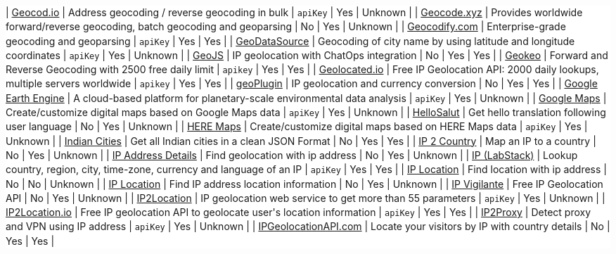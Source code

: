 |                                          [Geocod.io](https://www.geocod.io/)                                           | Address geocoding / reverse geocoding in bulk                                                       |    `apiKey`    |  Yes  | Unknown |
|                                          [Geocode.xyz](https://geocode.xyz/)                                           | Provides worldwide forward/reverse geocoding, batch geocoding and geoparsing                        |       No       |  Yes  | Unknown |
|                                        [Geocodify.com](https://geocodify.com/)                                         | Enterprise-grade geocoding and geoparsing                                                           |    `apiKey`    |  Yes  |   Yes   |
|                               [GeoDataSource](https://www.geodatasource.com/web-service)                               | Geocoding of city name by using latitude and longitude coordinates                                  |    `apiKey`    |  Yes  | Unknown |
|                                               [GeoJS](https://geojs.io/)                                               | IP geolocation with ChatOps integration                                                             |       No       |  Yes  |   Yes   |
|                                             [Geokeo](https://geokeo.com/)                                              | Forward and Reverse Geocoding with 2500 free daily limit                                            |    `apikey`    |  Yes  |   Yes   |
|                                        [Geolocated.io](https://geolocated.io/)                                         | Free IP Geolocation API: 2000 daily lookups, multiple servers worldwide                             |    `apikey`    |  Yes  |   Yes   |
|                                         [geoPlugin](https://www.geoplugin.com)                                         | IP geolocation and currency conversion                                                              |       No       |  Yes  |   Yes   |
|                           [Google Earth Engine](https://developers.google.com/earth-engine/)                           | A cloud-based platform for planetary-scale environmental data analysis                              |    `apiKey`    |  Yes  | Unknown |
|                                   [Google Maps](https://developers.google.com/maps/)                                   | Create/customize digital maps based on Google Maps data                                             |    `apiKey`    |  Yes  | Unknown |
|                              [HelloSalut](https://www.fourtonfish.com/hellosalut/hello/)                               | Get hello translation following user language                                                       |       No       |  Yes  | Unknown |
|                                        [HERE Maps](https://developer.here.com)                                         | Create/customize digital maps based on HERE Maps data                                               |    `apiKey`    |  Yes  | Unknown |
|                             [Indian Cities](https://indian-cities-api-nocbegfhqg.now.sh/)                              | Get all Indian cities in a clean JSON Format                                                        |       No       |  Yes  |   Yes   |
|                                        [IP 2 Country](https://ip2country.info)                                         | Map an IP to a country                                                                              |       No       |  Yes  | Unknown |
|                                        [IP Address Details](https://ipinfo.io/)                                        | Find geolocation with ip address                                                                    |       No       |  Yes  | Unknown |
|                                        [IP (LabStack)](http://labstack.com/ip)                                         | Lookup country, region, city, time-zone, currency and language of an IP                             |    `apiKey`    |  Yes  |   Yes   |
|                                           [IP Location](http://ip-api.com/)                                            | Find location with ip address                                                                       |       No       |  No   | Unknown |
|                                            [IP Location](https://ipapi.co/)                                            | Find IP address location information                                                                |       No       |  Yes  | Unknown |
|                                      [IP Vigilante](https://www.ipvigilante.com/)                                      | Free IP Geolocation API                                                                             |       No       |  Yes  | Unknown |
|                           [IP2Location](https://www.ip2location.com/web-service/ip2location)                           | IP geolocation web service to get more than 55 parameters                                           |    `apiKey`    |  Yes  | Unknown |
|                                      [IP2Location.io](https://www.ip2location.io)                                      | Free IP geolocation API to geolocate user's location information                                    |    `apiKey`    |  Yes  |   Yes   |
|                              [IP2Proxy](https://www.ip2location.com/web-service/ip2proxy)                              | Detect proxy and VPN using IP address                                                               |    `apiKey`    |  Yes  | Unknown |
|                                 [IPGeolocationAPI.com](https://ipgeolocationapi.com/)                                  | Locate your visitors by IP with country details                                                     |       No       |  Yes  |   Yes   |